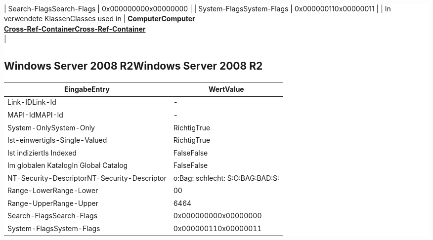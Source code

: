 | <span data-ttu-id="f5911-226">Search-Flags</span><span class="sxs-lookup"><span data-stu-id="f5911-226">Search-Flags</span></span>           | <span data-ttu-id="f5911-227">0x00000000</span><span class="sxs-lookup"><span data-stu-id="f5911-227">0x00000000</span></span>                                                                                              |
| <span data-ttu-id="f5911-228">System-Flags</span><span class="sxs-lookup"><span data-stu-id="f5911-228">System-Flags</span></span>           | <span data-ttu-id="f5911-229">0x00000011</span><span class="sxs-lookup"><span data-stu-id="f5911-229">0x00000011</span></span>                                                                                              |
| <span data-ttu-id="f5911-230">In verwendete Klassen</span><span class="sxs-lookup"><span data-stu-id="f5911-230">Classes used in</span></span>        | [<span data-ttu-id="f5911-231">**Computer**</span><span class="sxs-lookup"><span data-stu-id="f5911-231">**Computer**</span></span>](c-computer.md)<br/> [<span data-ttu-id="f5911-232">**Cross-Ref-Container**</span><span class="sxs-lookup"><span data-stu-id="f5911-232">**Cross-Ref-Container**</span></span>](c-crossrefcontainer.md)<br/> |



## <a name="windows-server-2008-r2"></a><span data-ttu-id="f5911-233">Windows Server 2008 R2</span><span class="sxs-lookup"><span data-stu-id="f5911-233">Windows Server 2008 R2</span></span>



| <span data-ttu-id="f5911-234">Eingabe</span><span class="sxs-lookup"><span data-stu-id="f5911-234">Entry</span></span> | <span data-ttu-id="f5911-235">Wert</span><span class="sxs-lookup"><span data-stu-id="f5911-235">Value</span></span> |
|------------------------|---------------------------------------------------------------------------------------------------------|
| <span data-ttu-id="f5911-236">Link-ID</span><span class="sxs-lookup"><span data-stu-id="f5911-236">Link-Id</span></span>                | \-                                                                                                      |
| <span data-ttu-id="f5911-237">MAPI-Id</span><span class="sxs-lookup"><span data-stu-id="f5911-237">MAPI-Id</span></span>                | \-                                                                                                      |
| <span data-ttu-id="f5911-238">System-Only</span><span class="sxs-lookup"><span data-stu-id="f5911-238">System-Only</span></span>            | <span data-ttu-id="f5911-239">Richtig</span><span class="sxs-lookup"><span data-stu-id="f5911-239">True</span></span>                                                                                                    |
| <span data-ttu-id="f5911-240">Ist-einwertig</span><span class="sxs-lookup"><span data-stu-id="f5911-240">Is-Single-Valued</span></span>       | <span data-ttu-id="f5911-241">Richtig</span><span class="sxs-lookup"><span data-stu-id="f5911-241">True</span></span>                                                                                                    |
| <span data-ttu-id="f5911-242">Ist indiziert</span><span class="sxs-lookup"><span data-stu-id="f5911-242">Is Indexed</span></span>             | <span data-ttu-id="f5911-243">False</span><span class="sxs-lookup"><span data-stu-id="f5911-243">False</span></span>                                                                                                   |
| <span data-ttu-id="f5911-244">Im globalen Katalog</span><span class="sxs-lookup"><span data-stu-id="f5911-244">In Global Catalog</span></span>      | <span data-ttu-id="f5911-245">False</span><span class="sxs-lookup"><span data-stu-id="f5911-245">False</span></span>                                                                                                   |
| <span data-ttu-id="f5911-246">NT-Security-Descriptor</span><span class="sxs-lookup"><span data-stu-id="f5911-246">NT-Security-Descriptor</span></span> | <span data-ttu-id="f5911-247">o:Bag: schlecht: S:</span><span class="sxs-lookup"><span data-stu-id="f5911-247">O:BAG:BAD:S:</span></span>                                                                                            |
| <span data-ttu-id="f5911-248">Range-Lower</span><span class="sxs-lookup"><span data-stu-id="f5911-248">Range-Lower</span></span>            | <span data-ttu-id="f5911-249">0</span><span class="sxs-lookup"><span data-stu-id="f5911-249">0</span></span>                                                                                                       |
| <span data-ttu-id="f5911-250">Range-Upper</span><span class="sxs-lookup"><span data-stu-id="f5911-250">Range-Upper</span></span>            | <span data-ttu-id="f5911-251">64</span><span class="sxs-lookup"><span data-stu-id="f5911-251">64</span></span>                                                                                                      |
| <span data-ttu-id="f5911-252">Search-Flags</span><span class="sxs-lookup"><span data-stu-id="f5911-252">Search-Flags</span></span>           | <span data-ttu-id="f5911-253">0x00000000</span><span class="sxs-lookup"><span data-stu-id="f5911-253">0x00000000</span></span>                                                                                              |
| <span data-ttu-id="f5911-254">System-Flags</span><span class="sxs-lookup"><span data-stu-id="f5911-254">System-Flags</span></span>           | <span data-ttu-id="f5911-255">0x00000011</span><span class="sxs-lookup"><span data-stu-id="f5911-255">0x00000011</span></span>                                                                                              |
